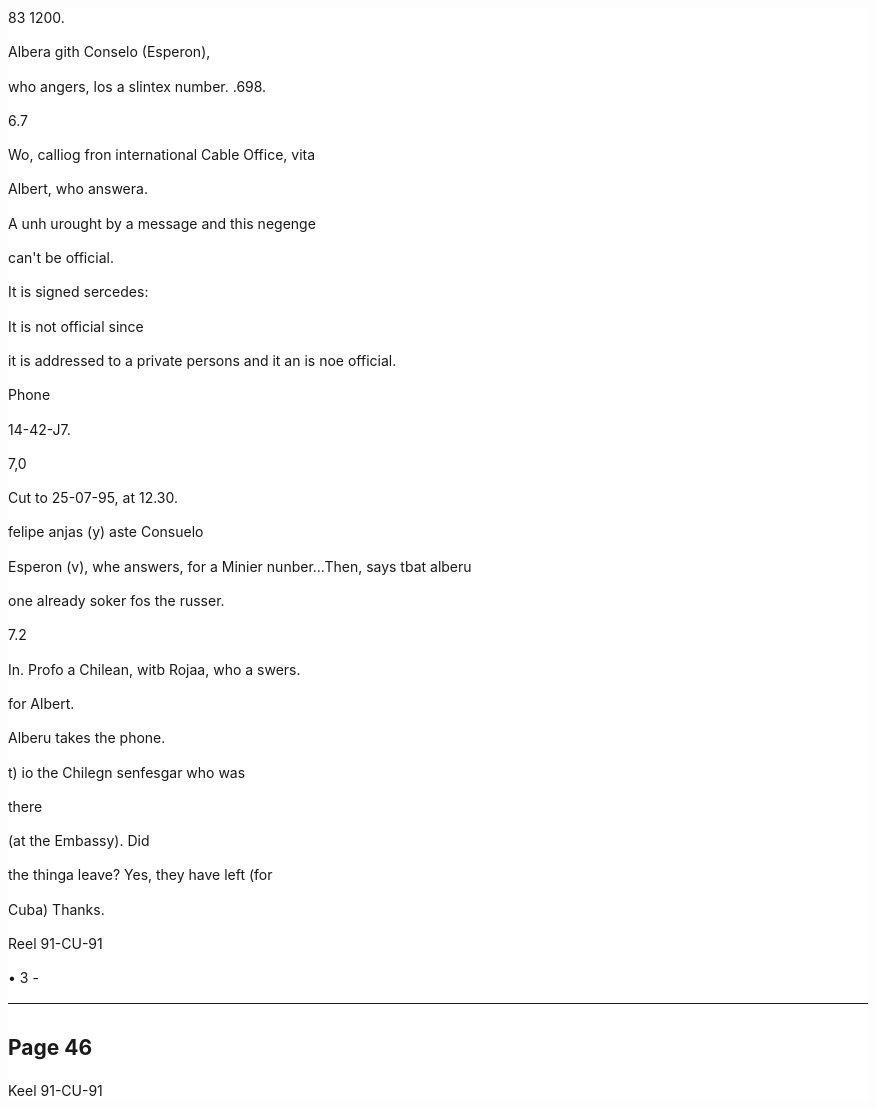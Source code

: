 83 1200.

Albera gith Conselo (Esperon),

who angers, los a slintex number. .698.

6.7

Wo, calliog fron international Cable Office, vita

Albert, who answera.

A unh urought by a message and this negenge

can't be official.

It is signed sercedes:

It is not official since

it is addressed to a private persons and it an is noe official.

Phone

14-42-J7.

7,0

Cut to 25-07-95, at 12.30.

felipe anjas (y) aste Consuelo

Esperon (v), whe answers, for a Minier nunber...Then, says tbat alberu

one already soker fos the russer.

7.2

In. Profo a Chilean, witb Rojaa, who a swers.

for Albert.

Alberu takes the phone.

t) io the Chilegn senfesgar who was

there

(at the Embassy). Did

the thinga leave? Yes, they have left (for

Cuba) Thanks.

Reel 91-CU-91

• 3 -

---

## Page 46

Keel 91-CU-91
